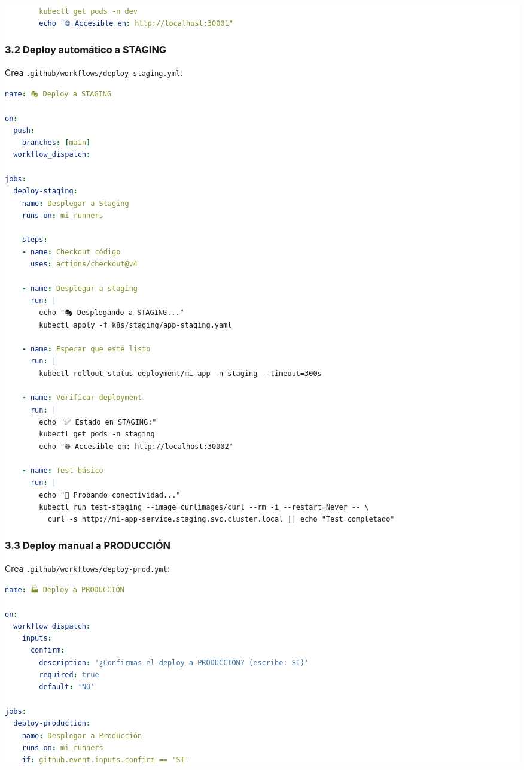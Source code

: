 ```yaml
        kubectl get pods -n dev
        echo "🌐 Accesible en: http://localhost:30001"
```

### 3.2 Deploy automático a STAGING
Crea `.github/workflows/deploy-staging.yml`:
```yaml
name: 🎭 Deploy a STAGING

on:
  push:
    branches: [main]
  workflow_dispatch:

jobs:
  deploy-staging:
    name: Desplegar a Staging
    runs-on: mi-runners
    
    steps:
    - name: Checkout código
      uses: actions/checkout@v4
      
    - name: Desplegar a staging
      run: |
        echo "🎭 Desplegando a STAGING..."
        kubectl apply -f k8s/staging/app-staging.yaml
        
    - name: Esperar que esté listo
      run: |
        kubectl rollout status deployment/mi-app -n staging --timeout=300s
        
    - name: Verificar deployment
      run: |
        echo "✅ Estado en STAGING:"
        kubectl get pods -n staging
        echo "🌐 Accesible en: http://localhost:30002"
        
    - name: Test básico
      run: |
        echo "🧪 Probando conectividad..."
        kubectl run test-staging --image=curlimages/curl --rm -i --restart=Never -- \
          curl -s http://mi-app-service.staging.svc.cluster.local || echo "Test completado"
```

### 3.3 Deploy manual a PRODUCCIÓN
Crea `.github/workflows/deploy-prod.yml`:
```yaml
name: 🏭 Deploy a PRODUCCIÓN

on:
  workflow_dispatch:
    inputs:
      confirm:
        description: '¿Confirmas el deploy a PRODUCCIÓN? (escribe: SI)'
        required: true
        default: 'NO'

jobs:
  deploy-production:
    name: Desplegar a Producción
    runs-on: mi-runners
    if: github.event.inputs.confirm == 'SI'
```